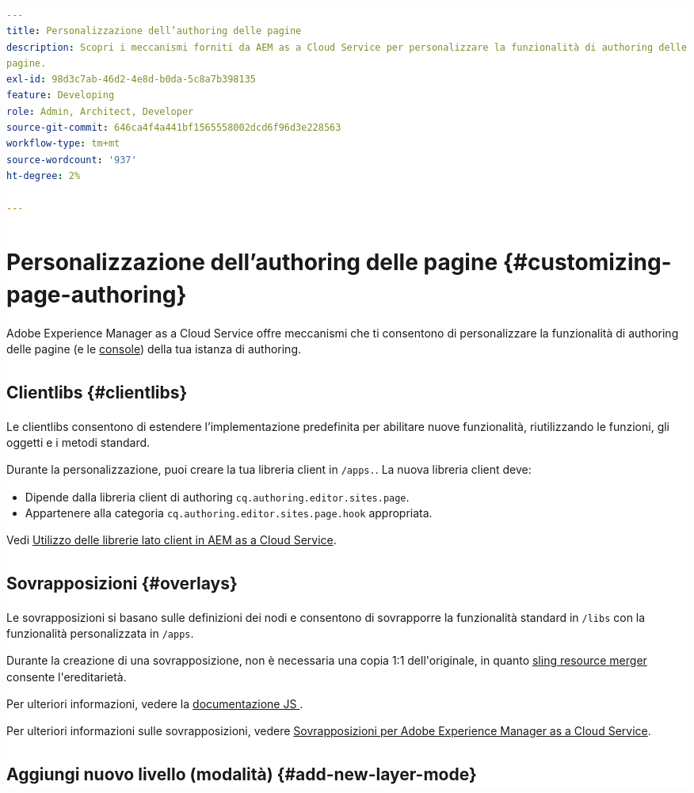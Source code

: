 ```yaml
---
title: Personalizzazione dell’authoring delle pagine
description: Scopri i meccanismi forniti da AEM as a Cloud Service per personalizzare la funzionalità di authoring delle pagine.
exl-id: 98d3c7ab-46d2-4e8d-b0da-5c8a7b398135
feature: Developing
role: Admin, Architect, Developer
source-git-commit: 646ca4f4a441bf1565558002dcd6f96d3e228563
workflow-type: tm+mt
source-wordcount: '937'
ht-degree: 2%

---
```


# Personalizzazione dell’authoring delle pagine {#customizing-page-authoring}

Adobe Experience Manager as a Cloud Service offre meccanismi che ti consentono di personalizzare la funzionalità di authoring delle pagine (e le [console](/help/implementing/developing/extending/consoles.md)) della tua istanza di authoring.

## Clientlibs {#clientlibs}

Le clientlibs consentono di estendere l’implementazione predefinita per abilitare nuove funzionalità, riutilizzando le funzioni, gli oggetti e i metodi standard.

Durante la personalizzazione, puoi creare la tua libreria client in `/apps.`. La nuova libreria client deve:

* Dipende dalla libreria client di authoring `cq.authoring.editor.sites.page`.
* Appartenere alla categoria `cq.authoring.editor.sites.page.hook` appropriata.

Vedi [Utilizzo delle librerie lato client in AEM as a Cloud Service](/help/implementing/developing/introduction/clientlibs.md).

## Sovrapposizioni {#overlays}

Le sovrapposizioni si basano sulle definizioni dei nodi e consentono di sovrapporre la funzionalità standard in `/libs` con la funzionalità personalizzata in `/apps`.

Durante la creazione di una sovrapposizione, non è necessaria una copia 1:1 dell&#39;originale, in quanto [sling resource merger](/help/implementing/developing/introduction/sling-resource-merger.md) consente l&#39;ereditarietà.

Per ulteriori informazioni, vedere la [documentazione JS ](https://developer.adobe.com/experience-manager/reference-materials/6-5/jsdoc/ui-touch/editor-core/index.html).

Per ulteriori informazioni sulle sovrapposizioni, vedere [Sovrapposizioni per Adobe Experience Manager as a Cloud Service](/help/implementing/developing/introduction/overlays.md).

## Aggiungi nuovo livello (modalità) {#add-new-layer-mode}
